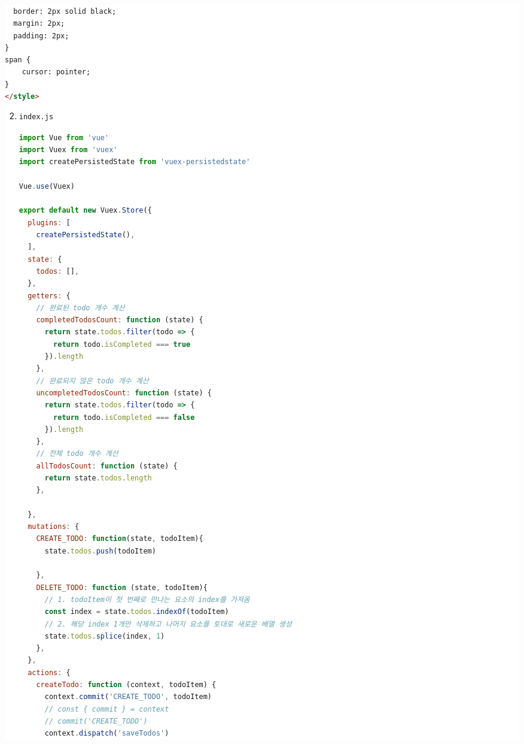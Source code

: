    ```html
     border: 2px solid black;
     margin: 2px;
     padding: 2px;
   }
   span {
       cursor: pointer;
   }
   </style>
   ```

2. `index.js`

   ```javascript
   import Vue from 'vue'
   import Vuex from 'vuex'
   import createPersistedState from 'vuex-persistedstate'
   
   Vue.use(Vuex)
   
   export default new Vuex.Store({
     plugins: [
       createPersistedState(),
     ],
     state: {
       todos: [],
     },
     getters: {
       // 완료된 todo 개수 계산
       completedTodosCount: function (state) {
         return state.todos.filter(todo => {
           return todo.isCompleted === true
         }).length
       }, 
       // 완료되지 않은 todo 개수 계산
       uncompletedTodosCount: function (state) {
         return state.todos.filter(todo => {
           return todo.isCompleted === false
         }).length
       }, 
       // 전체 todo 개수 계산
       allTodosCount: function (state) {
         return state.todos.length
       },
       
     },
     mutations: {
       CREATE_TODO: function(state, todoItem){
         state.todos.push(todoItem)
   
       }, 
       DELETE_TODO: function (state, todoItem){
         // 1. todoItem이 첫 번째로 만나는 요소의 index를 가져옴
         const index = state.todos.indexOf(todoItem)
         // 2. 해당 index 1개만 삭제하고 나머지 요소를 토대로 새로운 배열 생성
         state.todos.splice(index, 1)
       }, 
     },
     actions: {
       createTodo: function (context, todoItem) {
         context.commit('CREATE_TODO', todoItem)
         // const { commit } = context
         // commit('CREATE_TODO')
         context.dispatch('saveTodos')
   
   ```